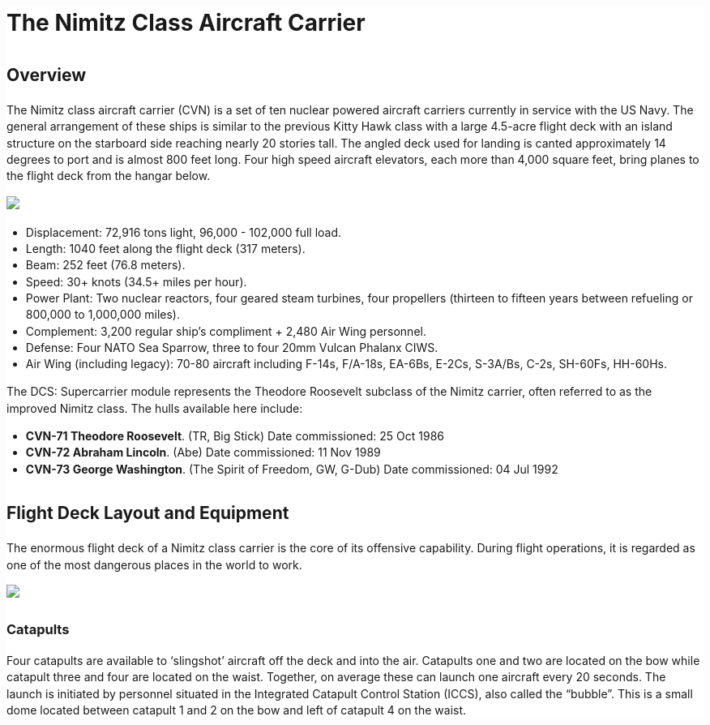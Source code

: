 # The Nimitz Class Aircraft Carrier

## Overview

The Nimitz class aircraft carrier (CVN) is a set of ten nuclear powered aircraft carriers currently in service with
the US Navy. The general arrangement of these ships is similar to the previous Kitty Hawk class with a large
4.5-acre flight deck with an island structure on the starboard side reaching nearly 20 stories tall. The angled
deck used for landing is canted approximately 14 degrees to port and is almost 800 feet long. Four high speed
aircraft elevators, each more than 4,000 square feet, bring planes to the flight deck from the hangar below.

![](img/sc--015-054.jpg)

- Displacement: 72,916 tons light, 96,000 - 102,000 full load.
- Length: 1040 feet along the flight deck (317 meters).
- Beam: 252 feet (76.8 meters).
- Speed: 30+ knots (34.5+ miles per hour).
- Power Plant: Two nuclear reactors, four geared steam turbines, four propellers (thirteen to fifteen
years between refueling or 800,000 to 1,000,000 miles).
- Complement: 3,200 regular ship’s compliment + 2,480 Air Wing personnel.
- Defense: Four NATO Sea Sparrow, three to four 20mm Vulcan Phalanx CIWS.
- Air Wing (including legacy): 70-80 aircraft including F-14s, F/A-18s, EA-6Bs, E-2Cs, S-3A/Bs, C-2s,
SH-60Fs, HH-60Hs.

The DCS: Supercarrier module represents the Theodore Roosevelt subclass of the Nimitz carrier, often referred
to as the improved Nimitz class. The hulls available here include:

- **CVN-71 Theodore Roosevelt**. (TR, Big Stick) Date commissioned: 25 Oct 1986
- **CVN-72 Abraham Lincoln**. (Abe) Date commissioned: 11 Nov 1989
- **CVN-73 George Washington**. (The Spirit of Freedom, GW, G-Dub) Date commissioned: 04 Jul 1992

## Flight Deck Layout and Equipment

The enormous flight deck of a Nimitz class carrier is the core of its offensive capability. During flight operations,
it is regarded as one of the most dangerous places in the world to work.

![](img/sc--16-1.jpg)

### Catapults

Four catapults are available to ‘slingshot’ aircraft off the deck and into the air. Catapults one and two are located
on the bow while catapult three and four are located on the waist. Together, on average these can launch one
aircraft every 20 seconds. The launch is initiated by personnel situated in the Integrated Catapult Control
Station (ICCS), also called the “bubble”. This is a small dome located between catapult 1 and 2 on the bow and
left of catapult 4 on the waist.
